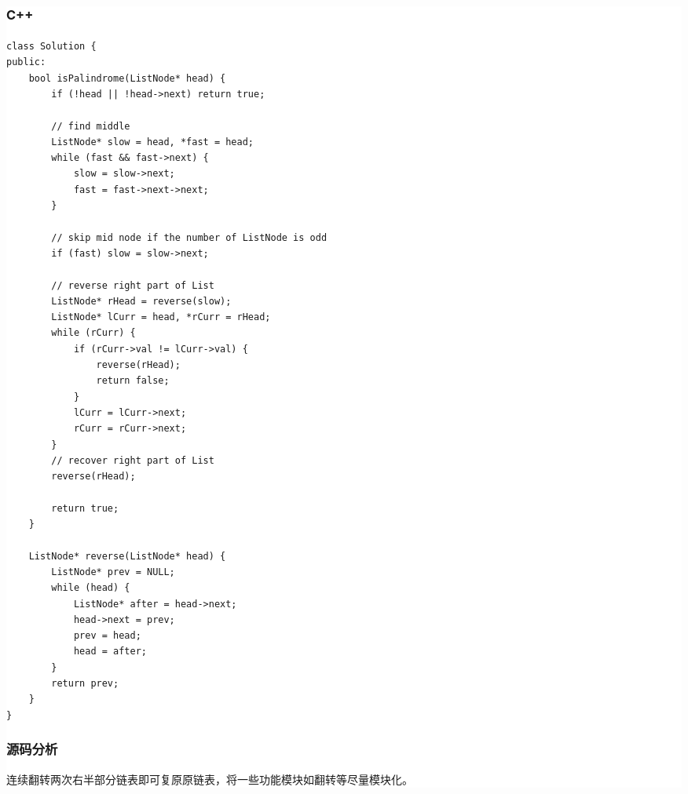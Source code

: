 ### C++

```
class Solution {
public:
    bool isPalindrome(ListNode* head) {
        if (!head || !head->next) return true;  

        // find middle
        ListNode* slow = head, *fast = head;
        while (fast && fast->next) {               
            slow = slow->next;
            fast = fast->next->next;
        }

        // skip mid node if the number of ListNode is odd
        if (fast) slow = slow->next;    

        // reverse right part of List
        ListNode* rHead = reverse(slow);  
        ListNode* lCurr = head, *rCurr = rHead;
        while (rCurr) {
            if (rCurr->val != lCurr->val) {
                reverse(rHead);
                return false;
            }
            lCurr = lCurr->next;
            rCurr = rCurr->next;
        }
        // recover right part of List
        reverse(rHead);            

        return true;
    }

    ListNode* reverse(ListNode* head) {
        ListNode* prev = NULL;
        while (head) {                           
            ListNode* after = head->next;   
            head->next = prev;
            prev = head;
            head = after;
        }
        return prev;
    }
} 
```

### 源码分析

连续翻转两次右半部分链表即可复原原链表，将一些功能模块如翻转等尽量模块化。
